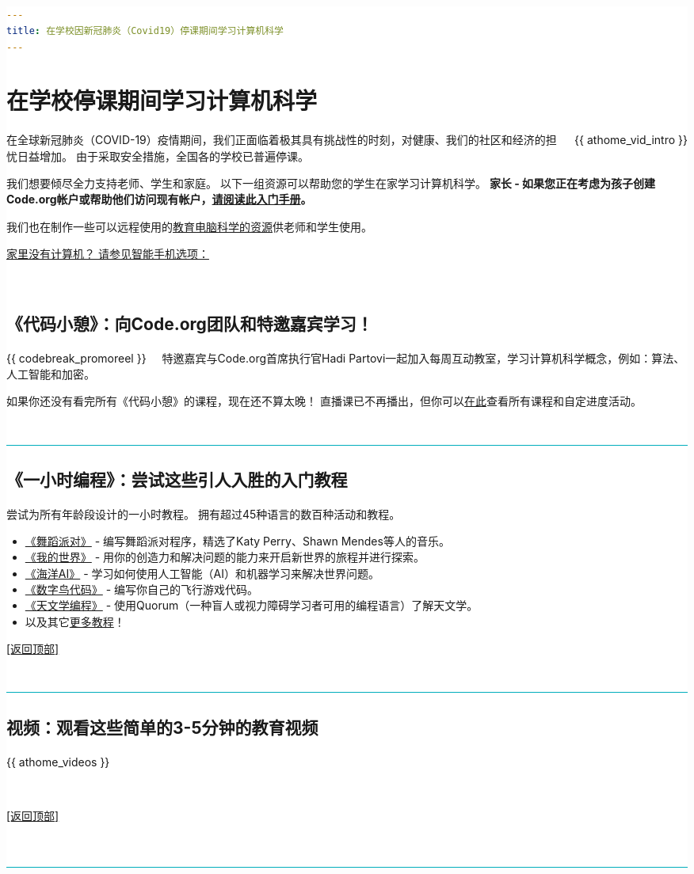 ```yaml
---
title: 在学校因新冠肺炎（Covid19）停课期间学习计算机科学
---
```


<a id="top"></a>

# 在学校停课期间学习计算机科学

<div style="padding-left: 20px; float: right; margin-top: 0">
{{ athome_vid_intro }}
</div>

<p>在全球新冠肺炎（COVID-19）疫情期间，我们正面临着极其具有挑战性的时刻，对健康、我们的社区和经济的担忧日益增加。 由于采取安全措施，全国各的学校已普遍停课。 </p>
<p>我们想要倾尽全力支持老师、学生和家庭。 以下一组资源可以帮助您的学生在家学习计算机科学。 <strong>家长 - 如果您正在考虑为孩子创建Code.org帐户或帮助他们访问现有帐户，<a href="https://support.code.org/hc/en-us/articles/360040703792">请阅读此入门手册</a>。</strong></p>
<p>我们也在制作一些可以远程使用的<a href="#teacher-support">教育电脑科学的资源</a>供老师和学生使用。 </p>
<p><a href="#apps">家里没有计算机？ 请参见智能手机选项：</a></p>

<br>

## 《代码小憩》：向Code.org团队和特邀嘉宾学习！

<div style="max-width:490px; position:relative; float:left; padding-right:20px;">{{ codebreak_promoreel }}</div>
<p>特邀嘉宾与Code.org首席执行官Hadi Partovi一起加入每周互动教室，学习计算机科学概念，例如：算法、人工智能和加密。</p>
<p>如果你还没有看完所有《代码小憩》的课程，现在还不算太晚！ 直播课已不再播出，但你可以<a href="https://code.org/break">在此</a>查看所有课程和自定进度活动。</p>

<div style="clear:both; padding-top: 30px; border-bottom:1px solid #00adbc"></div>

## 《一小时编程》：尝试这些引人入胜的入门教程
尝试为所有年龄段设计的一小时教程。 拥有超过45种语言的数百种活动和教程。
* [《舞蹈派对》](https://code.org/dance)   - 编写舞蹈派对程序，精选了Katy Perry、Shawn Mendes等人的音乐。
* [《我的世界》](https://code.org/api/hour/begin/mc) - 用你的创造力和解决问题的能力来开启新世界的旅程并进行探索。
* [《海洋AI》](https://code.org/oceans) - 学习如何使用人工智能（AI）和机器学习来解决世界问题。
* [《数字鸟代码》](http://studio.code.org/s/flappy/reset) - 编写你自己的飞行游戏代码。
* [《天文学编程》](https://quorumlanguage.com/hourofcode/astro1.html) - 使用Quorum（一种盲人或视力障碍学习者可用的编程语言）了解天文学。
* 以及其它[更多教程](https://code.org/hourofcode/overview)！

<p><a href="#top">[返回顶部]</a></p>

<div style="clear: both; padding-top: 30px; border-bottom:1px solid #00adbc"></div>

## 视频：观看这些简单的3-5分钟的教育视频

{{ athome_videos }}

<br>

<p><a href="#top">[返回顶部]</a></p>
<div style="clear: both; padding-top: 40px; border-bottom:1px solid #00adbc"></div>
